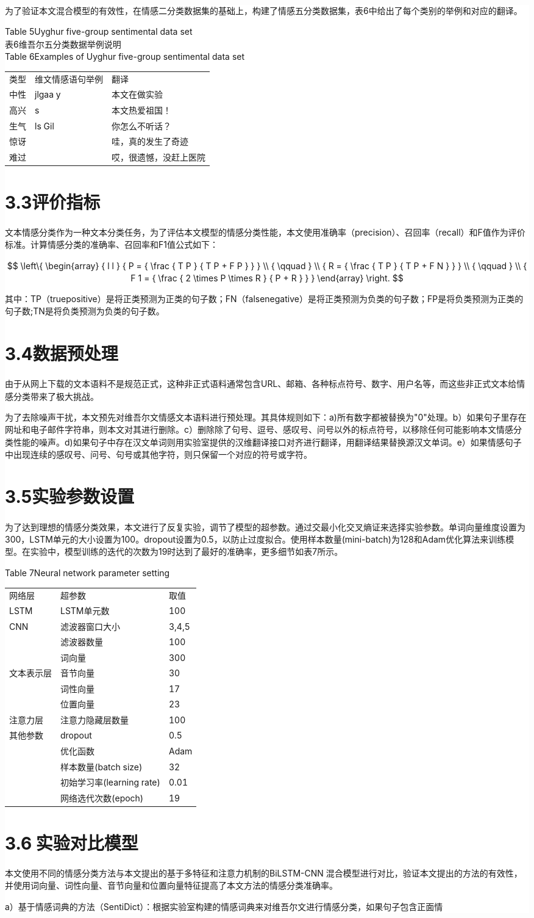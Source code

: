 为了验证本文混合模型的有效性，在情感二分类数据集的基础上，构建了情感五分类数据集，表6中给出了每个类别的举例和对应的翻译。

Table 5Uyghur five-group sentimental data set   
表6维吾尔五分类数据举例说明  
Table 6Examples of Uyghur five-group sentimental data set   

<html><body><table><tr><td>类型</td><td>维文情感语句举例</td><td>翻译</td></tr><tr><td>中性</td><td>jlgaa y</td><td>本文在做实验</td></tr><tr><td>高兴</td><td> s </td><td>本文热爱祖国！</td></tr><tr><td>生气</td><td>ls Gil</td><td>你怎么不听话？</td></tr><tr><td>惊讶</td><td></td><td>哇，真的发生了奇迹</td></tr><tr><td>难过</td><td></td><td>哎，很遗憾，没赶上医院</td></tr></table></body></html>

# 3.3评价指标

文本情感分类作为一种文本分类任务，为了评估本文模型的情感分类性能，本文使用准确率（precision）、召回率（recall）和F值作为评价标准。计算情感分类的准确率、召回率和F1值公式如下：

$$
\left\{ \begin{array} { l l } { P = { \frac { T P } { T P + F P } } } \\ { \qquad } \\ { R = { \frac { T P } { T P + F N } } } \\ { \qquad } \\ { F 1 = { \frac { 2 \times P \times R } { P + R } } } \end{array} \right.
$$

其中：TP（truepositive）是将正类预测为正类的句子数；FN（falsenegative）是将正类预测为负类的句子数；FP是将负类预测为正类的句子数;TN是将负类预测为负类的句子数。

# 3.4数据预处理

由于从网上下载的文本语料不是规范正式，这种非正式语料通常包含URL、邮箱、各种标点符号、数字、用户名等，而这些非正式文本给情感分类带来了极大挑战。

为了去除噪声干扰，本文预先对维吾尔文情感文本语料进行预处理。其具体规则如下：a)所有数字都被替换为"0"处理。b）如果句子里存在网址和电子邮件字符串，则本文对其进行删除。c）删除除了句号、逗号、感叹号、问号以外的标点符号，以移除任何可能影响本文情感分类性能的噪声。d)如果句子中存在汉文单词则用实验室提供的汉维翻译接口对齐进行翻译，用翻译结果替换源汉文单词。e）如果情感句子中出现连续的感叹号、问号、句号或其他字符，则只保留一个对应的符号或字符。

# 3.5实验参数设置

为了达到理想的情感分类效果，本文进行了反复实验，调节了模型的超参数。通过交最小化交叉熵证来选择实验参数。单词向量维度设置为300，LSTM单元的大小设置为100。dropout设置为0.5，以防止过度拟合。使用样本数量(mini-batch)为128和Adam优化算法来训练模型。在实验中，模型训练的迭代的次数为19时达到了最好的准确率，更多细节如表7所示。

Table 7Neural network parameter setting   

<html><body><table><tr><td>网络层</td><td>超参数</td><td>取值</td></tr><tr><td>LSTM</td><td>LSTM单元数</td><td>100</td></tr><tr><td rowspan="3">CNN</td><td>滤波器窗口大小</td><td>3,4,5</td></tr><tr><td>滤波器数量</td><td>100</td></tr><tr><td>词向量</td><td>300</td></tr><tr><td rowspan="3">文本表示层</td><td>音节向量</td><td>30</td></tr><tr><td>词性向量</td><td>17</td></tr><tr><td>位置向量</td><td>23</td></tr><tr><td>注意力层</td><td>注意力隐藏层数量</td><td>100</td></tr><tr><td rowspan="5">其他参数</td><td>dropout</td><td>0.5</td></tr><tr><td>优化函数</td><td>Adam</td></tr><tr><td>样本数量(batch size)</td><td>32</td></tr><tr><td>初始学习率(learning rate)</td><td>0.01</td></tr><tr><td>网络选代次数(epoch)</td><td>19</td></tr></table></body></html>

# 3.6 实验对比模型

本文使用不同的情感分类方法与本文提出的基于多特征和注意力机制的BiLSTM-CNN 混合模型进行对比，验证本文提出的方法的有效性，并使用词向量、词性向量、音节向量和位置向量特征提高了本文方法的情感分类准确率。

a）基于情感词典的方法（SentiDict）：根据实验室构建的情感词典来对维吾尔文进行情感分类，如果句子包含正面情
